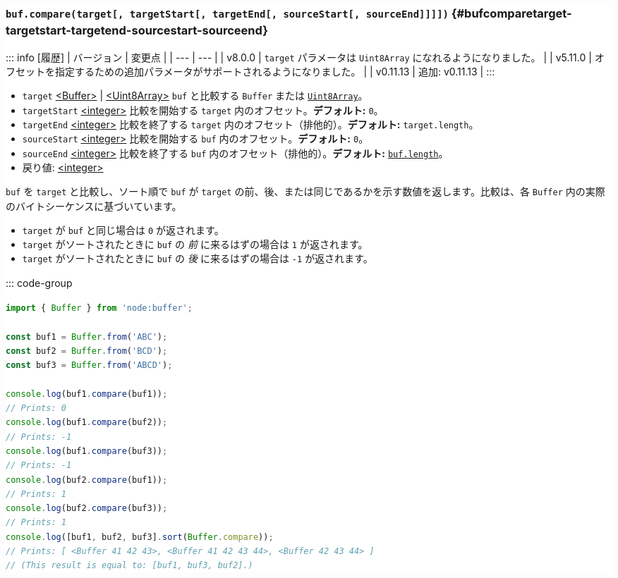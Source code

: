 
### `buf.compare(target[, targetStart[, targetEnd[, sourceStart[, sourceEnd]]]])` {#bufcomparetarget-targetstart-targetend-sourcestart-sourceend}

::: info [履歴]
| バージョン | 変更点 |
| --- | --- |
| v8.0.0 | `target` パラメータは `Uint8Array` になれるようになりました。 |
| v5.11.0 | オフセットを指定するための追加パラメータがサポートされるようになりました。 |
| v0.11.13 | 追加: v0.11.13 |
:::

- `target` [\<Buffer\>](/ja/nodejs/api/buffer#class-buffer) | [\<Uint8Array\>](https://developer.mozilla.org/en-US/docs/Web/JavaScript/Reference/Global_Objects/Uint8Array) `buf` と比較する `Buffer` または [`Uint8Array`](https://developer.mozilla.org/en-US/docs/Web/JavaScript/Reference/Global_Objects/Uint8Array)。
- `targetStart` [\<integer\>](https://developer.mozilla.org/en-US/docs/Web/JavaScript/Data_structures#Number_type) 比較を開始する `target` 内のオフセット。**デフォルト:** `0`。
- `targetEnd` [\<integer\>](https://developer.mozilla.org/en-US/docs/Web/JavaScript/Data_structures#Number_type) 比較を終了する `target` 内のオフセット（排他的）。**デフォルト:** `target.length`。
- `sourceStart` [\<integer\>](https://developer.mozilla.org/en-US/docs/Web/JavaScript/Data_structures#Number_type) 比較を開始する `buf` 内のオフセット。**デフォルト:** `0`。
- `sourceEnd` [\<integer\>](https://developer.mozilla.org/en-US/docs/Web/JavaScript/Data_structures#Number_type) 比較を終了する `buf` 内のオフセット（排他的）。**デフォルト:** [`buf.length`](/ja/nodejs/api/buffer#buflength)。
- 戻り値: [\<integer\>](https://developer.mozilla.org/en-US/docs/Web/JavaScript/Data_structures#Number_type)

`buf` を `target` と比較し、ソート順で `buf` が `target` の前、後、または同じであるかを示す数値を返します。比較は、各 `Buffer` 内の実際のバイトシーケンスに基づいています。

- `target` が `buf` と同じ場合は `0` が返されます。
- `target` がソートされたときに `buf` の *前* に来るはずの場合は `1` が返されます。
- `target` がソートされたときに `buf` の *後* に来るはずの場合は `-1` が返されます。

::: code-group
```js [ESM]
import { Buffer } from 'node:buffer';

const buf1 = Buffer.from('ABC');
const buf2 = Buffer.from('BCD');
const buf3 = Buffer.from('ABCD');

console.log(buf1.compare(buf1));
// Prints: 0
console.log(buf1.compare(buf2));
// Prints: -1
console.log(buf1.compare(buf3));
// Prints: -1
console.log(buf2.compare(buf1));
// Prints: 1
console.log(buf2.compare(buf3));
// Prints: 1
console.log([buf1, buf2, buf3].sort(Buffer.compare));
// Prints: [ <Buffer 41 42 43>, <Buffer 41 42 43 44>, <Buffer 42 43 44> ]
// (This result is equal to: [buf1, buf3, buf2].)
```

